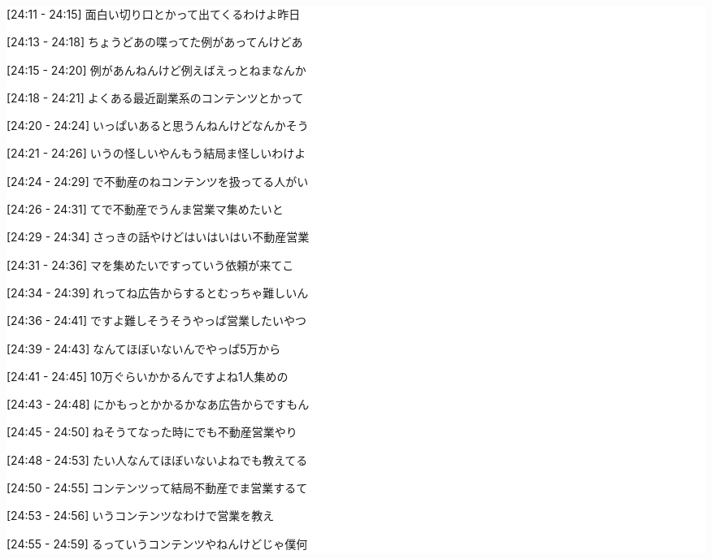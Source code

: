[24:11 - 24:15]
面白い切り口とかって出てくるわけよ昨日

[24:13 - 24:18]
ちょうどあの喋ってた例があってんけどあ

[24:15 - 24:20]
例があんねんけど例えばえっとねまなんか

[24:18 - 24:21]
よくある最近副業系のコンテンツとかって

[24:20 - 24:24]
いっぱいあると思うんねんけどなんかそう

[24:21 - 24:26]
いうの怪しいやんもう結局ま怪しいわけよ

[24:24 - 24:29]
で不動産のねコンテンツを扱ってる人がい

[24:26 - 24:31]
てで不動産でうんま営業マ集めたいと

[24:29 - 24:34]
さっきの話やけどはいはいはい不動産営業

[24:31 - 24:36]
マを集めたいですっていう依頼が来てこ

[24:34 - 24:39]
れってね広告からするとむっちゃ難しいん

[24:36 - 24:41]
ですよ難しそうそうやっぱ営業したいやつ

[24:39 - 24:43]
なんてほぼいないんでやっぱ5万から

[24:41 - 24:45]
10万ぐらいかかるんですよね1人集めの

[24:43 - 24:48]
にかもっとかかるかなあ広告からですもん

[24:45 - 24:50]
ねそうてなった時にでも不動産営業やり

[24:48 - 24:53]
たい人なんてほぼいないよねでも教えてる

[24:50 - 24:55]
コンテンツって結局不動産でま営業するて

[24:53 - 24:56]
いうコンテンツなわけで営業を教え

[24:55 - 24:59]
るっていうコンテンツやねんけどじゃ僕何
